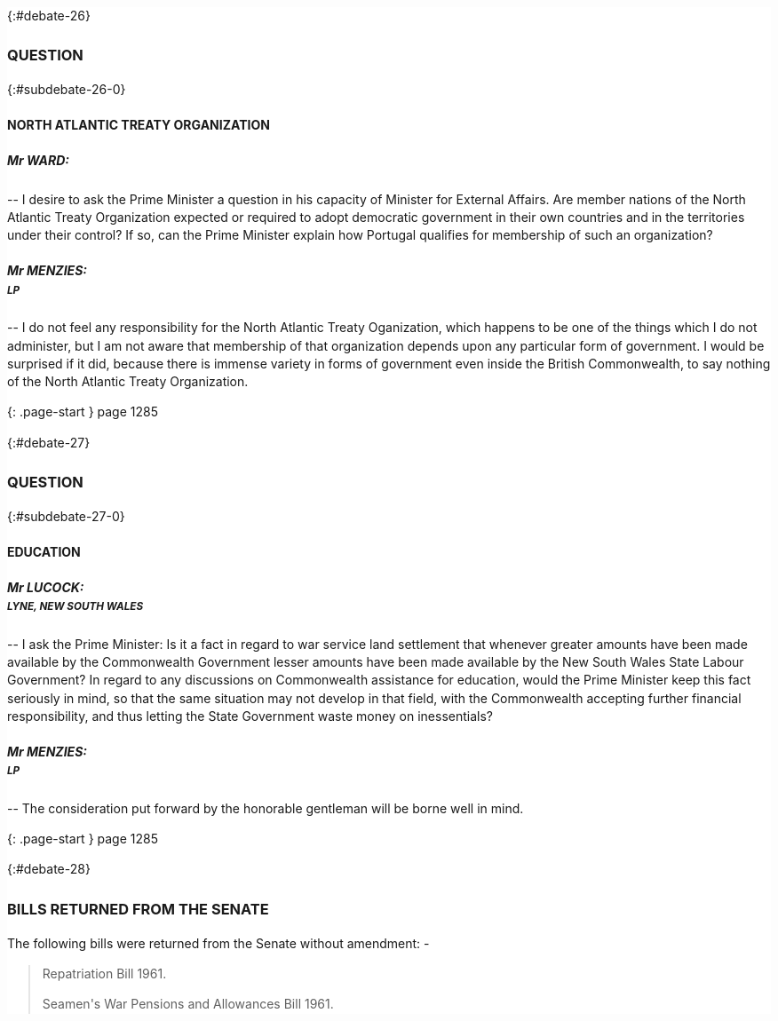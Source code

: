 {:#debate-26}
### QUESTION

{:#subdebate-26-0}
#### NORTH ATLANTIC TREATY ORGANIZATION

##### Mr WARD:

-- I desire to ask the Prime Minister a question in his capacity of Minister for External Affairs. Are member nations of the North Atlantic Treaty Organization expected or required to adopt democratic government in their own countries and in the territories under their control? If so, can the Prime Minister explain how Portugal qualifies for membership of such an organization? 

##### Mr MENZIES:<br><small class="text-muted">LP</small>

-- I do not feel any responsibility for the North Atlantic Treaty Oganization, which happens to be one of the things which I do not administer, but I am not aware that membership of that organization depends upon any particular form of government. I would be surprised if it did, because there is immense variety in forms of government even inside the British Commonwealth, to say nothing of the North Atlantic Treaty Organization. 

{: .page-start }
page 1285

{:#debate-27}
### QUESTION

{:#subdebate-27-0}
#### EDUCATION

##### Mr LUCOCK:<br><small class="text-muted">LYNE, NEW SOUTH WALES</small>

--  I ask the Prime Minister: Is it a fact in regard to war service land settlement that whenever greater amounts have been made available by the Commonwealth Government lesser amounts have been made available by the New South Wales State Labour Government? In regard to any discussions on Commonwealth assistance for education, would the Prime Minister keep this fact seriously in mind, so that the same situation may not develop in that field, with the Commonwealth accepting further financial responsibility, and thus letting the State Government waste money on inessentials? 

##### Mr MENZIES:<br><small class="text-muted">LP</small>

-- The consideration put forward by the honorable gentleman will be borne well in mind. 

{: .page-start }
page 1285

{:#debate-28}
### BILLS RETURNED FROM THE SENATE

The following bills were returned from the Senate without amendment: - 

  >Repatriation  Bill  1961. 
  >
  >Seamen's War Pensions and Allowances Bill 1961. 
